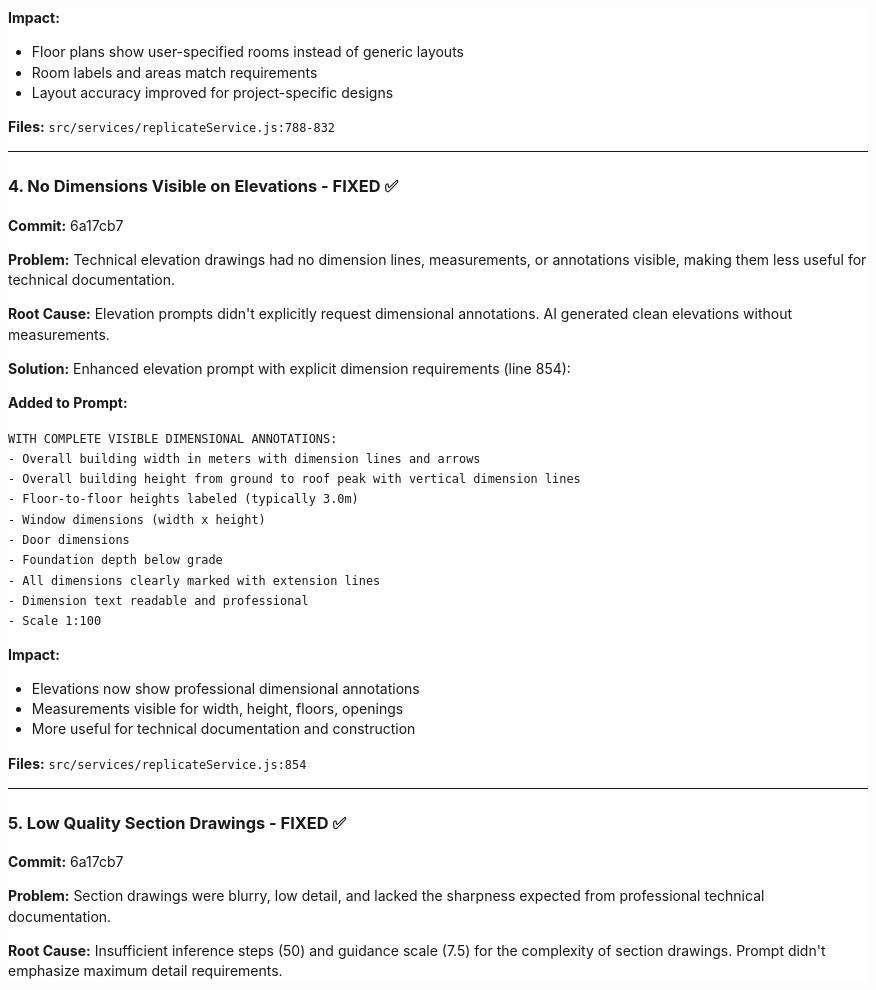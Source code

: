 **Impact:**
- Floor plans show user-specified rooms instead of generic layouts
- Room labels and areas match requirements
- Layout accuracy improved for project-specific designs

**Files:** `src/services/replicateService.js:788-832`

---

### 4. **No Dimensions Visible on Elevations** - FIXED ✅
**Commit:** 6a17cb7

**Problem:**
Technical elevation drawings had no dimension lines, measurements, or annotations visible, making them less useful for technical documentation.

**Root Cause:**
Elevation prompts didn't explicitly request dimensional annotations. AI generated clean elevations without measurements.

**Solution:**
Enhanced elevation prompt with explicit dimension requirements (line 854):

**Added to Prompt:**
```
WITH COMPLETE VISIBLE DIMENSIONAL ANNOTATIONS:
- Overall building width in meters with dimension lines and arrows
- Overall building height from ground to roof peak with vertical dimension lines
- Floor-to-floor heights labeled (typically 3.0m)
- Window dimensions (width x height)
- Door dimensions
- Foundation depth below grade
- All dimensions clearly marked with extension lines
- Dimension text readable and professional
- Scale 1:100
```

**Impact:**
- Elevations now show professional dimensional annotations
- Measurements visible for width, height, floors, openings
- More useful for technical documentation and construction

**Files:** `src/services/replicateService.js:854`

---

### 5. **Low Quality Section Drawings** - FIXED ✅
**Commit:** 6a17cb7

**Problem:**
Section drawings were blurry, low detail, and lacked the sharpness expected from professional technical documentation.

**Root Cause:**
Insufficient inference steps (50) and guidance scale (7.5) for the complexity of section drawings. Prompt didn't emphasize maximum detail requirements.
